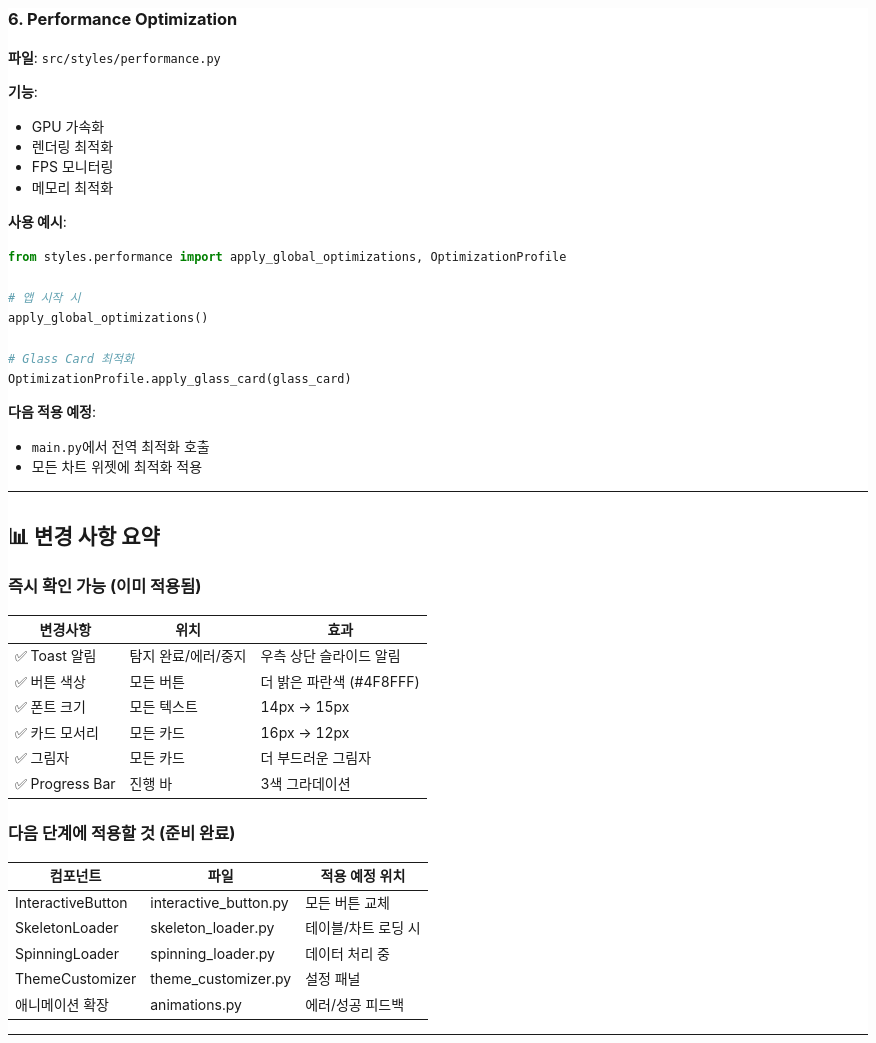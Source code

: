 ### 6. **Performance Optimization**

**파일**: `src/styles/performance.py`

**기능**:
- GPU 가속화
- 렌더링 최적화
- FPS 모니터링
- 메모리 최적화

**사용 예시**:
```python
from styles.performance import apply_global_optimizations, OptimizationProfile

# 앱 시작 시
apply_global_optimizations()

# Glass Card 최적화
OptimizationProfile.apply_glass_card(glass_card)
```

**다음 적용 예정**:
- `main.py`에서 전역 최적화 호출
- 모든 차트 위젯에 최적화 적용

---

## 📊 변경 사항 요약

### 즉시 확인 가능 (이미 적용됨)
| 변경사항 | 위치 | 효과 |
|----------|------|------|
| ✅ Toast 알림 | 탐지 완료/에러/중지 | 우측 상단 슬라이드 알림 |
| ✅ 버튼 색상 | 모든 버튼 | 더 밝은 파란색 (#4F8FFF) |
| ✅ 폰트 크기 | 모든 텍스트 | 14px → 15px |
| ✅ 카드 모서리 | 모든 카드 | 16px → 12px |
| ✅ 그림자 | 모든 카드 | 더 부드러운 그림자 |
| ✅ Progress Bar | 진행 바 | 3색 그라데이션 |

### 다음 단계에 적용할 것 (준비 완료)
| 컴포넌트 | 파일 | 적용 예정 위치 |
|----------|------|---------------|
| InteractiveButton | interactive_button.py | 모든 버튼 교체 |
| SkeletonLoader | skeleton_loader.py | 테이블/차트 로딩 시 |
| SpinningLoader | spinning_loader.py | 데이터 처리 중 |
| ThemeCustomizer | theme_customizer.py | 설정 패널 |
| 애니메이션 확장 | animations.py | 에러/성공 피드백 |

---